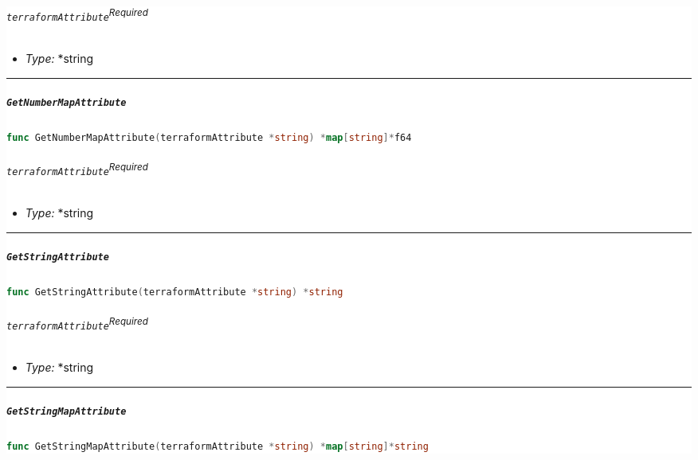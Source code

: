 ###### `terraformAttribute`<sup>Required</sup> <a name="terraformAttribute" id="rhizo-co-terraform-provider-oci.databaseExternalNonContainerDatabaseManagement.DatabaseExternalNonContainerDatabaseManagementTimeoutsOutputReference.getNumberListAttribute.parameter.terraformAttribute"></a>

- *Type:* *string

---

##### `GetNumberMapAttribute` <a name="GetNumberMapAttribute" id="rhizo-co-terraform-provider-oci.databaseExternalNonContainerDatabaseManagement.DatabaseExternalNonContainerDatabaseManagementTimeoutsOutputReference.getNumberMapAttribute"></a>

```go
func GetNumberMapAttribute(terraformAttribute *string) *map[string]*f64
```

###### `terraformAttribute`<sup>Required</sup> <a name="terraformAttribute" id="rhizo-co-terraform-provider-oci.databaseExternalNonContainerDatabaseManagement.DatabaseExternalNonContainerDatabaseManagementTimeoutsOutputReference.getNumberMapAttribute.parameter.terraformAttribute"></a>

- *Type:* *string

---

##### `GetStringAttribute` <a name="GetStringAttribute" id="rhizo-co-terraform-provider-oci.databaseExternalNonContainerDatabaseManagement.DatabaseExternalNonContainerDatabaseManagementTimeoutsOutputReference.getStringAttribute"></a>

```go
func GetStringAttribute(terraformAttribute *string) *string
```

###### `terraformAttribute`<sup>Required</sup> <a name="terraformAttribute" id="rhizo-co-terraform-provider-oci.databaseExternalNonContainerDatabaseManagement.DatabaseExternalNonContainerDatabaseManagementTimeoutsOutputReference.getStringAttribute.parameter.terraformAttribute"></a>

- *Type:* *string

---

##### `GetStringMapAttribute` <a name="GetStringMapAttribute" id="rhizo-co-terraform-provider-oci.databaseExternalNonContainerDatabaseManagement.DatabaseExternalNonContainerDatabaseManagementTimeoutsOutputReference.getStringMapAttribute"></a>

```go
func GetStringMapAttribute(terraformAttribute *string) *map[string]*string
```
